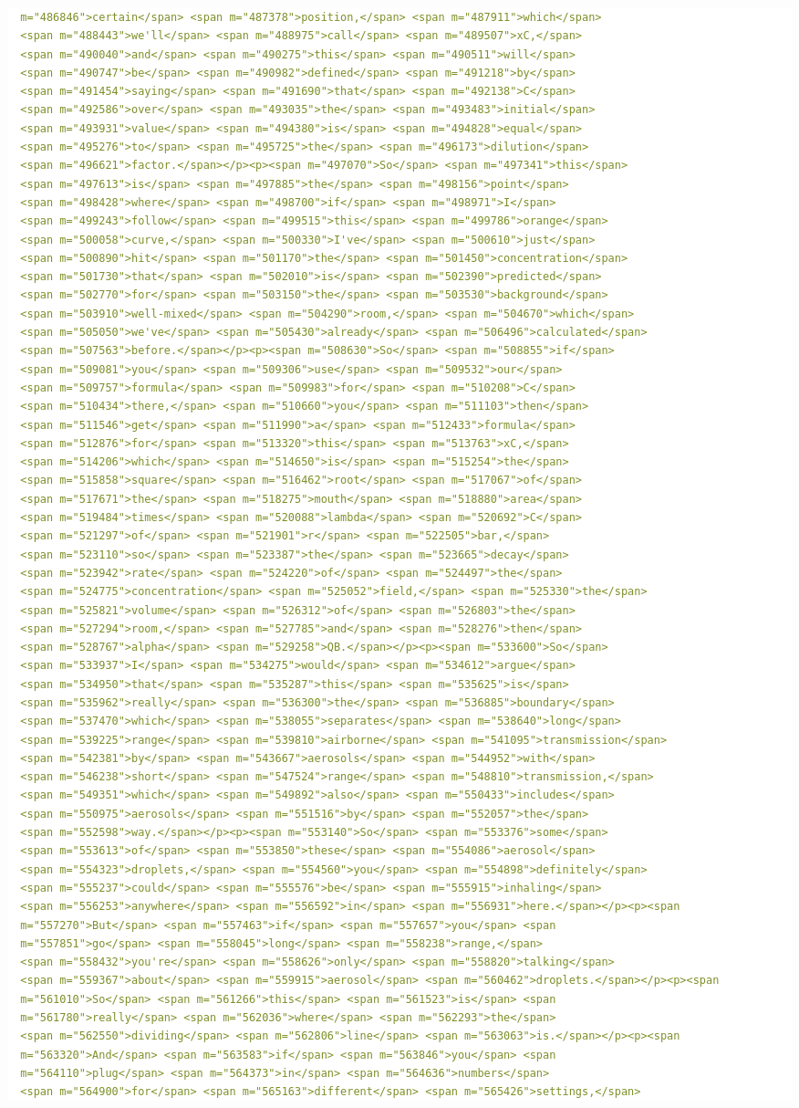 ```yaml
  m="486846">certain</span> <span m="487378">position,</span> <span m="487911">which</span>
  <span m="488443">we'll</span> <span m="488975">call</span> <span m="489507">xC,</span>
  <span m="490040">and</span> <span m="490275">this</span> <span m="490511">will</span>
  <span m="490747">be</span> <span m="490982">defined</span> <span m="491218">by</span>
  <span m="491454">saying</span> <span m="491690">that</span> <span m="492138">C</span>
  <span m="492586">over</span> <span m="493035">the</span> <span m="493483">initial</span>
  <span m="493931">value</span> <span m="494380">is</span> <span m="494828">equal</span>
  <span m="495276">to</span> <span m="495725">the</span> <span m="496173">dilution</span>
  <span m="496621">factor.</span></p><p><span m="497070">So</span> <span m="497341">this</span>
  <span m="497613">is</span> <span m="497885">the</span> <span m="498156">point</span>
  <span m="498428">where</span> <span m="498700">if</span> <span m="498971">I</span>
  <span m="499243">follow</span> <span m="499515">this</span> <span m="499786">orange</span>
  <span m="500058">curve,</span> <span m="500330">I've</span> <span m="500610">just</span>
  <span m="500890">hit</span> <span m="501170">the</span> <span m="501450">concentration</span>
  <span m="501730">that</span> <span m="502010">is</span> <span m="502390">predicted</span>
  <span m="502770">for</span> <span m="503150">the</span> <span m="503530">background</span>
  <span m="503910">well-mixed</span> <span m="504290">room,</span> <span m="504670">which</span>
  <span m="505050">we've</span> <span m="505430">already</span> <span m="506496">calculated</span>
  <span m="507563">before.</span></p><p><span m="508630">So</span> <span m="508855">if</span>
  <span m="509081">you</span> <span m="509306">use</span> <span m="509532">our</span>
  <span m="509757">formula</span> <span m="509983">for</span> <span m="510208">C</span>
  <span m="510434">there,</span> <span m="510660">you</span> <span m="511103">then</span>
  <span m="511546">get</span> <span m="511990">a</span> <span m="512433">formula</span>
  <span m="512876">for</span> <span m="513320">this</span> <span m="513763">xC,</span>
  <span m="514206">which</span> <span m="514650">is</span> <span m="515254">the</span>
  <span m="515858">square</span> <span m="516462">root</span> <span m="517067">of</span>
  <span m="517671">the</span> <span m="518275">mouth</span> <span m="518880">area</span>
  <span m="519484">times</span> <span m="520088">lambda</span> <span m="520692">C</span>
  <span m="521297">of</span> <span m="521901">r</span> <span m="522505">bar,</span>
  <span m="523110">so</span> <span m="523387">the</span> <span m="523665">decay</span>
  <span m="523942">rate</span> <span m="524220">of</span> <span m="524497">the</span>
  <span m="524775">concentration</span> <span m="525052">field,</span> <span m="525330">the</span>
  <span m="525821">volume</span> <span m="526312">of</span> <span m="526803">the</span>
  <span m="527294">room,</span> <span m="527785">and</span> <span m="528276">then</span>
  <span m="528767">alpha</span> <span m="529258">QB.</span></p><p><span m="533600">So</span>
  <span m="533937">I</span> <span m="534275">would</span> <span m="534612">argue</span>
  <span m="534950">that</span> <span m="535287">this</span> <span m="535625">is</span>
  <span m="535962">really</span> <span m="536300">the</span> <span m="536885">boundary</span>
  <span m="537470">which</span> <span m="538055">separates</span> <span m="538640">long</span>
  <span m="539225">range</span> <span m="539810">airborne</span> <span m="541095">transmission</span>
  <span m="542381">by</span> <span m="543667">aerosols</span> <span m="544952">with</span>
  <span m="546238">short</span> <span m="547524">range</span> <span m="548810">transmission,</span>
  <span m="549351">which</span> <span m="549892">also</span> <span m="550433">includes</span>
  <span m="550975">aerosols</span> <span m="551516">by</span> <span m="552057">the</span>
  <span m="552598">way.</span></p><p><span m="553140">So</span> <span m="553376">some</span>
  <span m="553613">of</span> <span m="553850">these</span> <span m="554086">aerosol</span>
  <span m="554323">droplets,</span> <span m="554560">you</span> <span m="554898">definitely</span>
  <span m="555237">could</span> <span m="555576">be</span> <span m="555915">inhaling</span>
  <span m="556253">anywhere</span> <span m="556592">in</span> <span m="556931">here.</span></p><p><span
  m="557270">But</span> <span m="557463">if</span> <span m="557657">you</span> <span
  m="557851">go</span> <span m="558045">long</span> <span m="558238">range,</span>
  <span m="558432">you're</span> <span m="558626">only</span> <span m="558820">talking</span>
  <span m="559367">about</span> <span m="559915">aerosol</span> <span m="560462">droplets.</span></p><p><span
  m="561010">So</span> <span m="561266">this</span> <span m="561523">is</span> <span
  m="561780">really</span> <span m="562036">where</span> <span m="562293">the</span>
  <span m="562550">dividing</span> <span m="562806">line</span> <span m="563063">is.</span></p><p><span
  m="563320">And</span> <span m="563583">if</span> <span m="563846">you</span> <span
  m="564110">plug</span> <span m="564373">in</span> <span m="564636">numbers</span>
  <span m="564900">for</span> <span m="565163">different</span> <span m="565426">settings,</span>
```
